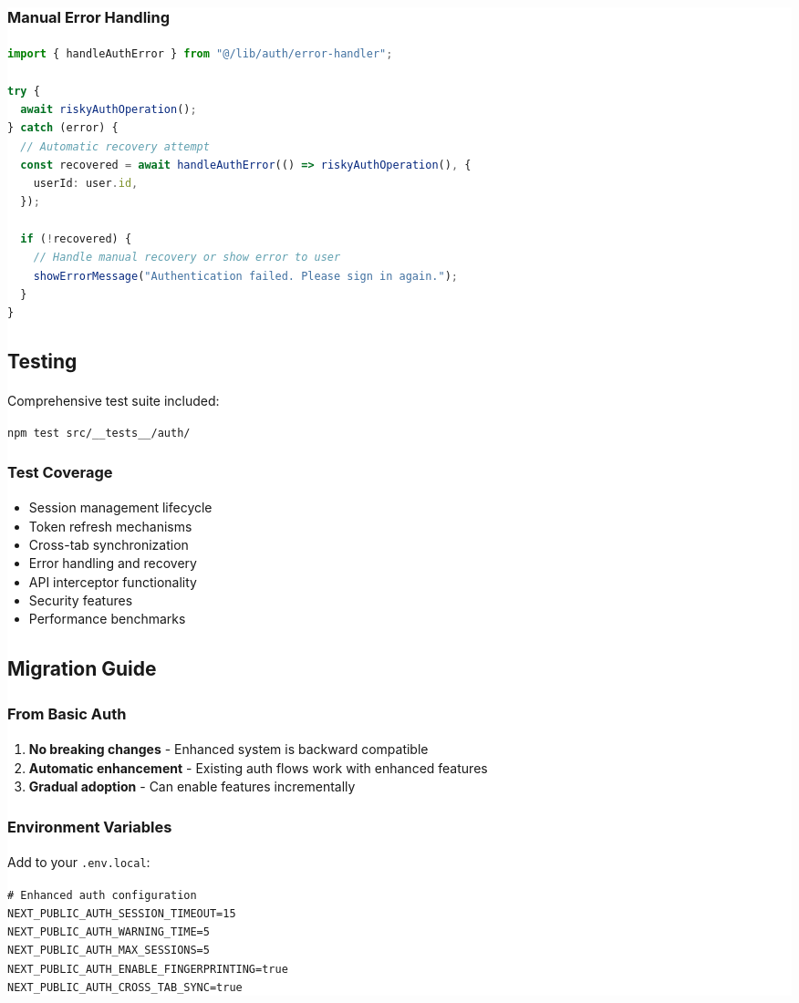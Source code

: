 ### Manual Error Handling

```typescript
import { handleAuthError } from "@/lib/auth/error-handler";

try {
  await riskyAuthOperation();
} catch (error) {
  // Automatic recovery attempt
  const recovered = await handleAuthError(() => riskyAuthOperation(), {
    userId: user.id,
  });

  if (!recovered) {
    // Handle manual recovery or show error to user
    showErrorMessage("Authentication failed. Please sign in again.");
  }
}
```

## Testing

Comprehensive test suite included:

```bash
npm test src/__tests__/auth/
```

### Test Coverage

- Session management lifecycle
- Token refresh mechanisms
- Cross-tab synchronization
- Error handling and recovery
- API interceptor functionality
- Security features
- Performance benchmarks

## Migration Guide

### From Basic Auth

1. **No breaking changes** - Enhanced system is backward compatible
2. **Automatic enhancement** - Existing auth flows work with enhanced features
3. **Gradual adoption** - Can enable features incrementally

### Environment Variables

Add to your `.env.local`:

```env
# Enhanced auth configuration
NEXT_PUBLIC_AUTH_SESSION_TIMEOUT=15
NEXT_PUBLIC_AUTH_WARNING_TIME=5
NEXT_PUBLIC_AUTH_MAX_SESSIONS=5
NEXT_PUBLIC_AUTH_ENABLE_FINGERPRINTING=true
NEXT_PUBLIC_AUTH_CROSS_TAB_SYNC=true
```
